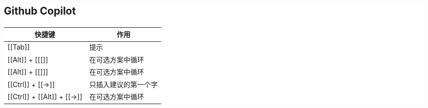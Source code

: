 ## Github Copilot

| 快捷键                     | 作用                 |
| -------------------------- | -------------------- |
| [[Tab]]                    | 提示                 |
| [[Alt]] + [[\[]]           | 在可选方案中循环     |
| [[Alt]] + [[\]]]           | 在可选方案中循环     |
| [[Ctrl]] + [[→]]           | 只插入建议的第一个字 |
| [[Ctrl]] + [[Alt]] + [[→]] | 在可选方案中循环     |
